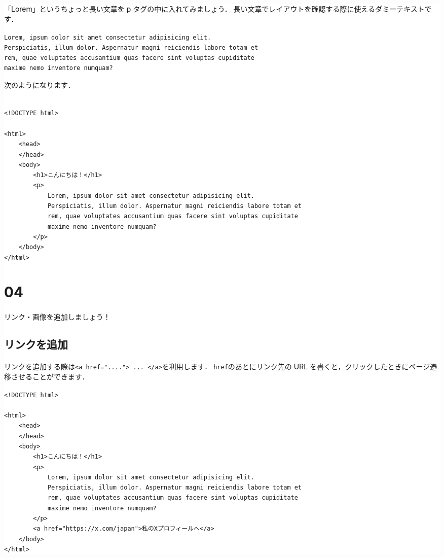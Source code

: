 「Lorem」というちょっと長い文章を p タグの中に入れてみましょう．
長い文章でレイアウトを確認する際に使えるダミーテキストです．

```
Lorem, ipsum dolor sit amet consectetur adipisicing elit.
Perspiciatis, illum dolor. Aspernatur magni reiciendis labore totam et
rem, quae voluptates accusantium quas facere sint voluptas cupiditate
maxime nemo inventore numquam?
```

次のようになります．

```

<!DOCTYPE html>

<html>
    <head>
    </head>
    <body>
        <h1>こんにちは！</h1>
        <p>
            Lorem, ipsum dolor sit amet consectetur adipisicing elit.
            Perspiciatis, illum dolor. Aspernatur magni reiciendis labore totam et
            rem, quae voluptates accusantium quas facere sint voluptas cupiditate
            maxime nemo inventore numquam?
        </p>
    </body>
</html>

```

# 04

リンク・画像を追加しましょう！

## リンクを追加

リンクを追加する際は`<a href="...."> ... </a>`を利用します．
`href`のあとにリンク先の URL を書くと，クリックしたときにページ遷移させることができます．

```
<!DOCTYPE html>

<html>
    <head>
    </head>
    <body>
        <h1>こんにちは！</h1>
        <p>
            Lorem, ipsum dolor sit amet consectetur adipisicing elit.
            Perspiciatis, illum dolor. Aspernatur magni reiciendis labore totam et
            rem, quae voluptates accusantium quas facere sint voluptas cupiditate
            maxime nemo inventore numquam?
        </p>
        <a href="https://x.com/japan">私のXプロフィールへ</a>
    </body>
</html>
```
